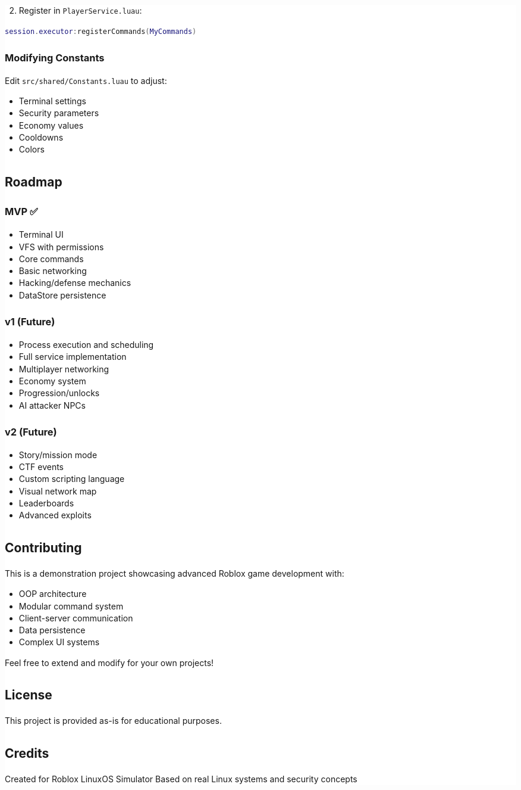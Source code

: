 2. Register in `PlayerService.luau`:

```lua
session.executor:registerCommands(MyCommands)
```

### Modifying Constants

Edit `src/shared/Constants.luau` to adjust:
- Terminal settings
- Security parameters
- Economy values
- Cooldowns
- Colors

## Roadmap

### MVP ✅
- Terminal UI
- VFS with permissions
- Core commands
- Basic networking
- Hacking/defense mechanics
- DataStore persistence

### v1 (Future)
- Process execution and scheduling
- Full service implementation
- Multiplayer networking
- Economy system
- Progression/unlocks
- AI attacker NPCs

### v2 (Future)
- Story/mission mode
- CTF events
- Custom scripting language
- Visual network map
- Leaderboards
- Advanced exploits

## Contributing

This is a demonstration project showcasing advanced Roblox game development with:
- OOP architecture
- Modular command system
- Client-server communication
- Data persistence
- Complex UI systems

Feel free to extend and modify for your own projects!

## License

This project is provided as-is for educational purposes.

## Credits

Created for Roblox LinuxOS Simulator
Based on real Linux systems and security concepts

